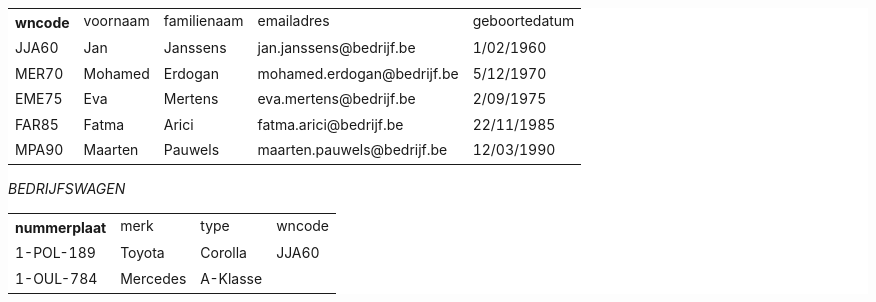 <table>
    <tr>
        <th>wncode</th>
        <td>voornaam</td>
        <td>familienaam</td>
        <td>emailadres</td>
        <td>geboortedatum</td>
    </tr>
    <tr>
        <td>JJA60</td>
        <td>Jan</td>
        <td>Janssens</td>
        <td>jan.janssens@bedrijf.be</td>
        <td>1/02/1960</td>
    </tr>
    <tr>
        <td>MER70</td>
        <td>Mohamed</td>
        <td>Erdogan</td>
        <td>mohamed.erdogan@bedrijf.be</td>
        <td>5/12/1970</td>
    </tr>
    <tr>
        <td>EME75</td>
        <td>Eva</td>
        <td>Mertens</td>
        <td>eva.mertens@bedrijf.be</td>
        <td>2/09/1975</td>
    </tr>
    <tr>
        <td>FAR85</td>
        <td>Fatma</td>
        <td>Arici</td>
        <td>fatma.arici@bedrijf.be</td>
        <td>22/11/1985</td>
    </tr>
    <tr>
        <td>MPA90</td>
        <td>Maarten</td>
        <td>Pauwels</td>
        <td>maarten.pauwels@bedrijf.be</td>
        <td>12/03/1990</td>
    </tr>
</table>

*BEDRIJFSWAGEN*

<table>
    <tr>
        <th>nummerplaat</th>
        <td>merk</td>
        <td>type</td>
        <td>wncode</td>
    </tr>
    <tr>
        <td>1-POL-189</td>
        <td>Toyota</td>
        <td>Corolla</td>
        <td>JJA60</td>
    </tr>
    <tr>
        <td>1-OUL-784</td>
        <td>Mercedes</td>
        <td>A-Klasse</td>